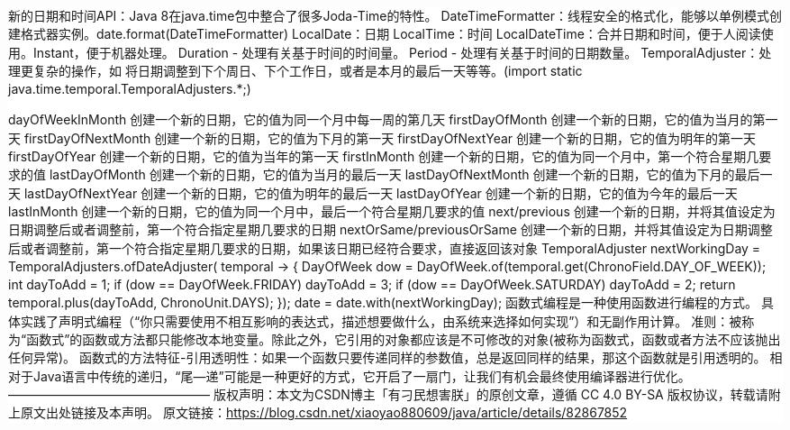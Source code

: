 新的日期和时间API：Java 8在java.time包中整合了很多Joda-Time的特性。
DateTimeFormatter：线程安全的格式化，能够以单例模式创建格式器实例。date.format(DateTimeFormatter)
LocalDate：日期
LocalTime：时间
LocalDateTime：合并日期和时间，便于人阅读使用。Instant，便于机器处理。
Duration - 处理有关基于时间的时间量。
Period - 处理有关基于时间的日期数量。
TemporalAdjuster：处理更复杂的操作，如 将日期调整到下个周日、下个工作日，或者是本月的最后一天等等。(import static java.time.temporal.TemporalAdjusters.*;)

dayOfWeekInMonth 创建一个新的日期，它的值为同一个月中每一周的第几天
firstDayOfMonth 创建一个新的日期，它的值为当月的第一天
firstDayOfNextMonth 创建一个新的日期，它的值为下月的第一天
firstDayOfNextYear 创建一个新的日期，它的值为明年的第一天
firstDayOfYear 创建一个新的日期，它的值为当年的第一天
firstInMonth 创建一个新的日期，它的值为同一个月中，第一个符合星期几要求的值
lastDayOfMonth 创建一个新的日期，它的值为当月的最后一天
lastDayOfNextMonth 创建一个新的日期，它的值为下月的最后一天
lastDayOfNextYear 创建一个新的日期，它的值为明年的最后一天
lastDayOfYear 创建一个新的日期，它的值为今年的最后一天
lastInMonth 创建一个新的日期，它的值为同一个月中，最后一个符合星期几要求的值
next/previous 创建一个新的日期，并将其值设定为日期调整后或者调整前，第一个符合指定星期几要求的日期
nextOrSame/previousOrSame 创建一个新的日期，并将其值设定为日期调整后或者调整前，第一个符合指定星期几要求的日期，如果该日期已经符合要求，直接返回该对象
TemporalAdjuster nextWorkingDay = TemporalAdjusters.ofDateAdjuster(
temporal -> {
DayOfWeek dow =
DayOfWeek.of(temporal.get(ChronoField.DAY_OF_WEEK));
int dayToAdd = 1;
if (dow == DayOfWeek.FRIDAY) dayToAdd = 3;
if (dow == DayOfWeek.SATURDAY) dayToAdd = 2;
return temporal.plus(dayToAdd, ChronoUnit.DAYS);
});
date = date.with(nextWorkingDay);
函数式编程是一种使用函数进行编程的方式。
具体实践了声明式编程（“你只需要使用不相互影响的表达式，描述想要做什么，由系统来选择如何实现”）和无副作用计算。
准则：被称为“函数式”的函数或方法都只能修改本地变量。除此之外，它引用的对象都应该是不可修改的对象(被称为函数式，函数或者方法不应该抛出任何异常)。
函数式的方法特征-引用透明性：如果一个函数只要传递同样的参数值，总是返回同样的结果，那这个函数就是引用透明的。
相对于Java语言中传统的递归，“尾—递”可能是一种更好的方式，它开启了一扇门，让我们有机会最终使用编译器进行优化。
————————————————
版权声明：本文为CSDN博主「有刁民想害朕」的原创文章，遵循 CC 4.0 BY-SA 版权协议，转载请附上原文出处链接及本声明。
原文链接：https://blog.csdn.net/xiaoyao880609/java/article/details/82867852